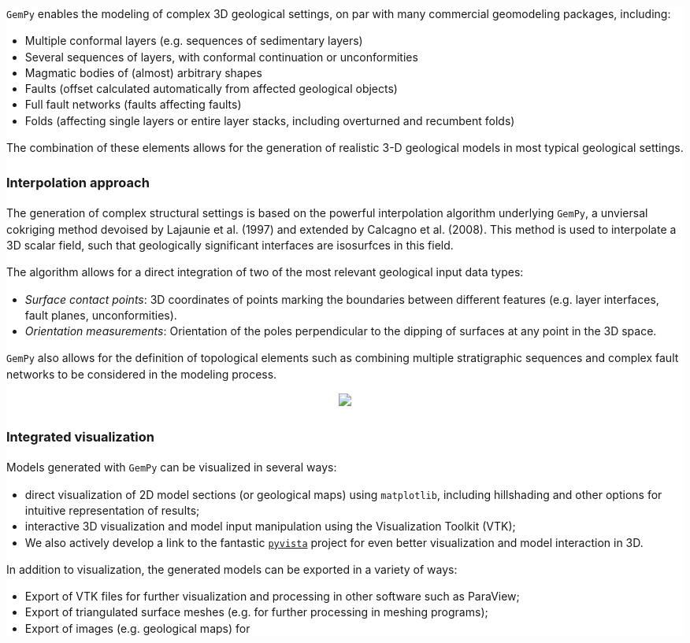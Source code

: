 `GemPy` enables the modeling of complex 3D geological settings,
on par with many commercial geomodeling packages, including:

- Multiple conformal layers (e.g. sequences of sedimentary layers)
- Several sequences of layers, with conformal continuation or unconformities
- Magmatic bodies of (almost) arbitrary shapes
- Faults (offset calculated automatically from affected geological objects)
- Full fault networks (faults affecting faults)
- Folds (affecting single layers or entire layer stacks, including overturned and recumbent folds)

The combination of these elements allows for the generation of realistic
3-D geological models in most typical geological settings.



<a name="interpolation"></a>
### Interpolation approach

The generation of complex structural settings is based on the powerful
interpolation algorithm underlying `GemPy`, a unviersal cokriging method
devoised by Lajaunie et al. (1997) and extended by Calcagno et al. (2008).
This method is used to interpolate a 3D scalar field, such that geologically
significant interfaces are isosurfces in this field.

The algorithm allows for a direct integration of two of the most relevant
geological input data types:

- *Surface contact points*: 3D coordinates of points marking the boundaries
between different features (e.g. layer interfaces, fault planes, unconformities).
- *Orientation measurements*: Orientation of the poles perpendicular to
the dipping of surfaces at any point in the 3D space.

`GemPy` also allows for the definition of topological elements such as
combining multiple stratigraphic sequences and
complex fault networks to be considered in the modeling process.

<p align="center"><img src="docs/source/images/modeling_principle.png" width="600"></p>

<a name="visualization"></a>
### Integrated visualization

Models generated with `GemPy` can be visualized in several ways:

- direct visualization of 2D model sections (or geological maps) using
`matplotlib`, including hillshading and other options for intuitive
representation of results;
- interactive 3D visualization and model input manipulation using the
Visualization Toolkit (VTK);
- We also actively develop a link to the fantastic [
`pyvista`](https://www.pyvista.org) project
for even better visualization and model interaction in 3D.

In addition to visualization, the generated models can be exported
in a variety of ways:

- Export of VTK files for further visualization and processing in other
software such as ParaView;
- Export of triangulated surface meshes (e.g. for further processing in
meshing programs);
- Export of images (e.g. geological maps) for
